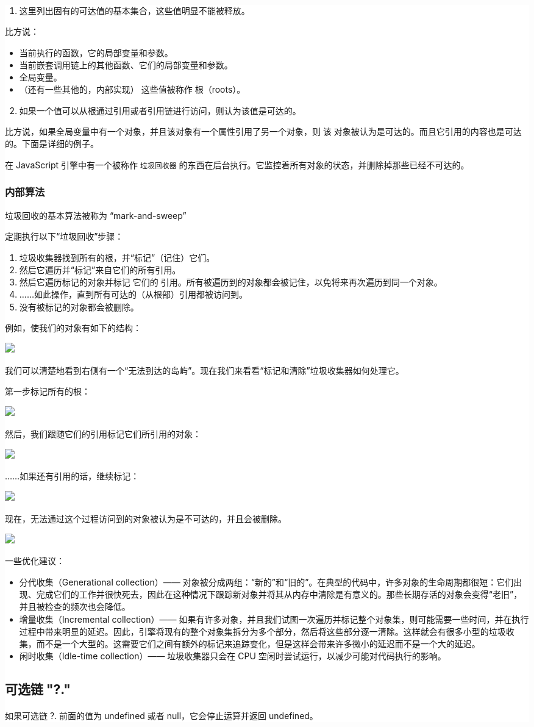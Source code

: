 1. 这里列出固有的可达值的基本集合，这些值明显不能被释放。

比方说：

* 当前执行的函数，它的局部变量和参数。
* 当前嵌套调用链上的其他函数、它们的局部变量和参数。
* 全局变量。
* （还有一些其他的，内部实现）
这些值被称作 根（roots）。

2. 如果一个值可以从根通过引用或者引用链进行访问，则认为该值是可达的。

比方说，如果全局变量中有一个对象，并且该对象有一个属性引用了另一个对象，则 该 对象被认为是可达的。而且它引用的内容也是可达的。下面是详细的例子。

在 JavaScript 引擎中有一个被称作 `垃圾回收器` 的东西在后台执行。它监控着所有对象的状态，并删除掉那些已经不可达的。
### 内部算法
垃圾回收的基本算法被称为 “mark-and-sweep”

定期执行以下“垃圾回收”步骤：

1. 垃圾收集器找到所有的根，并“标记”（记住）它们。
2. 然后它遍历并“标记”来自它们的所有引用。
3. 然后它遍历标记的对象并标记 它们的 引用。所有被遍历到的对象都会被记住，以免将来再次遍历到同一个对象。
4. ……如此操作，直到所有可达的（从根部）引用都被访问到。
5. 没有被标记的对象都会被删除。

例如，使我们的对象有如下的结构：

![](https://zh.javascript.info/article/garbage-collection/garbage-collection-1.svg)

我们可以清楚地看到右侧有一个“无法到达的岛屿”。现在我们来看看“标记和清除”垃圾收集器如何处理它。

第一步标记所有的根：

![](https://zh.javascript.info/article/garbage-collection/garbage-collection-2.svg)

然后，我们跟随它们的引用标记它们所引用的对象：

![](https://zh.javascript.info/article/garbage-collection/garbage-collection-3.svg)

……如果还有引用的话，继续标记：

![](https://zh.javascript.info/article/garbage-collection/garbage-collection-4.svg)

现在，无法通过这个过程访问到的对象被认为是不可达的，并且会被删除。

![](https://zh.javascript.info/article/garbage-collection/garbage-collection-5.svg)

一些优化建议：

* 分代收集（Generational collection）—— 对象被分成两组：“新的”和“旧的”。在典型的代码中，许多对象的生命周期都很短：它们出现、完成它们的工作并很快死去，因此在这种情况下跟踪新对象并将其从内存中清除是有意义的。那些长期存活的对象会变得“老旧”，并且被检查的频次也会降低。
* 增量收集（Incremental collection）—— 如果有许多对象，并且我们试图一次遍历并标记整个对象集，则可能需要一些时间，并在执行过程中带来明显的延迟。因此，引擎将现有的整个对象集拆分为多个部分，然后将这些部分逐一清除。这样就会有很多小型的垃圾收集，而不是一个大型的。这需要它们之间有额外的标记来追踪变化，但是这样会带来许多微小的延迟而不是一个大的延迟。
* 闲时收集（Idle-time collection）—— 垃圾收集器只会在 CPU 空闲时尝试运行，以减少可能对代码执行的影响。

## 可选链 "?."
如果可选链 ?. 前面的值为 undefined 或者 null，它会停止运算并返回 undefined。
